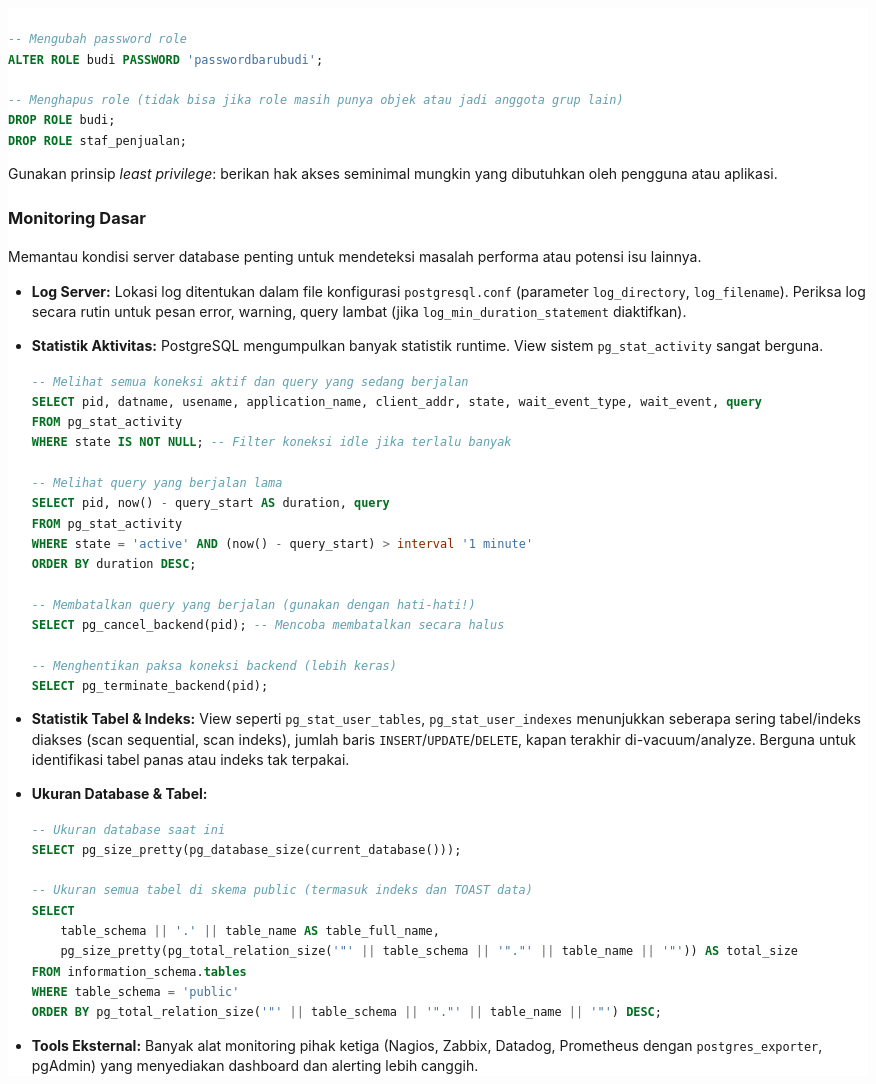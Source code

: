 ```sql

-- Mengubah password role
ALTER ROLE budi PASSWORD 'passwordbarubudi';

-- Menghapus role (tidak bisa jika role masih punya objek atau jadi anggota grup lain)
DROP ROLE budi;
DROP ROLE staf_penjualan;
```

Gunakan prinsip *least privilege*: berikan hak akses seminimal mungkin yang dibutuhkan oleh pengguna atau aplikasi.

### Monitoring Dasar

Memantau kondisi server database penting untuk mendeteksi masalah performa atau potensi isu lainnya.

*   **Log Server:** Lokasi log ditentukan dalam file konfigurasi `postgresql.conf` (parameter `log_directory`, `log_filename`). Periksa log secara rutin untuk pesan error, warning, query lambat (jika `log_min_duration_statement` diaktifkan).
*   **Statistik Aktivitas:** PostgreSQL mengumpulkan banyak statistik runtime. View sistem `pg_stat_activity` sangat berguna.

    ```sql
    -- Melihat semua koneksi aktif dan query yang sedang berjalan
    SELECT pid, datname, usename, application_name, client_addr, state, wait_event_type, wait_event, query
    FROM pg_stat_activity
    WHERE state IS NOT NULL; -- Filter koneksi idle jika terlalu banyak

    -- Melihat query yang berjalan lama
    SELECT pid, now() - query_start AS duration, query
    FROM pg_stat_activity
    WHERE state = 'active' AND (now() - query_start) > interval '1 minute'
    ORDER BY duration DESC;

    -- Membatalkan query yang berjalan (gunakan dengan hati-hati!)
    SELECT pg_cancel_backend(pid); -- Mencoba membatalkan secara halus

    -- Menghentikan paksa koneksi backend (lebih keras)
    SELECT pg_terminate_backend(pid);
    ```

*   **Statistik Tabel & Indeks:** View seperti `pg_stat_user_tables`, `pg_stat_user_indexes` menunjukkan seberapa sering tabel/indeks diakses (scan sequential, scan indeks), jumlah baris `INSERT`/`UPDATE`/`DELETE`, kapan terakhir di-vacuum/analyze. Berguna untuk identifikasi tabel panas atau indeks tak terpakai.
*   **Ukuran Database & Tabel:**
    ```sql
    -- Ukuran database saat ini
    SELECT pg_size_pretty(pg_database_size(current_database()));

    -- Ukuran semua tabel di skema public (termasuk indeks dan TOAST data)
    SELECT
        table_schema || '.' || table_name AS table_full_name,
        pg_size_pretty(pg_total_relation_size('"' || table_schema || '"."' || table_name || '"')) AS total_size
    FROM information_schema.tables
    WHERE table_schema = 'public'
    ORDER BY pg_total_relation_size('"' || table_schema || '"."' || table_name || '"') DESC;
    ```
*   **Tools Eksternal:** Banyak alat monitoring pihak ketiga (Nagios, Zabbix, Datadog, Prometheus dengan `postgres_exporter`, pgAdmin) yang menyediakan dashboard dan alerting lebih canggih.
